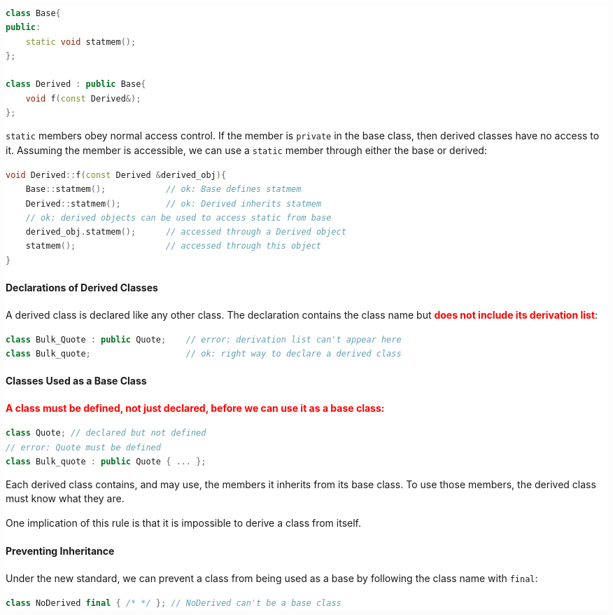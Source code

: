 ```c++
class Base{
public:
    static void statmem();
};

class Derived : public Base{
    void f(const Derived&);
};
```

`static` members obey normal access control. If the member is `private` in the base class, then derived classes have no access to it. Assuming the member is accessible, we can use a `static` member through either the base or derived:

```c++
void Derived::f(const Derived &derived_obj){
    Base::statmem();			// ok: Base defines statmem
    Derived::statmem();			// ok: Derived inherits statmem
    // ok: derived objects can be used to access static from base
    derived_obj.statmem();		// accessed through a Derived object
    statmem();					// accessed through this object
}
```

#### Declarations of Derived Classes

A derived class is declared like any other class. The declaration contains the class name but **<font color='red'>does not include its derivation list</font>**:

```c++
class Bulk_Quote : public Quote;	// error: derivation list can't appear here
class Bulk_quote;					// ok: right way to declare a derived class
```

#### Classes Used as a Base Class

**<font color='red'>A class must be defined, not just declared, before we can use it as a base class:</font>**

```c++
class Quote; // declared but not defined
// error: Quote must be defined
class Bulk_quote : public Quote { ... };
```

Each derived class contains, and may use, the members it inherits from its base class. To use those members, the derived class must know what they are. 

One implication of this rule is that it is impossible to derive a class from itself.

#### Preventing Inheritance

Under the new standard, we can prevent a class from being used as a base by following the class name with `final`:

```c++
class NoDerived final { /* */ }; // NoDerived can't be a base class
```
